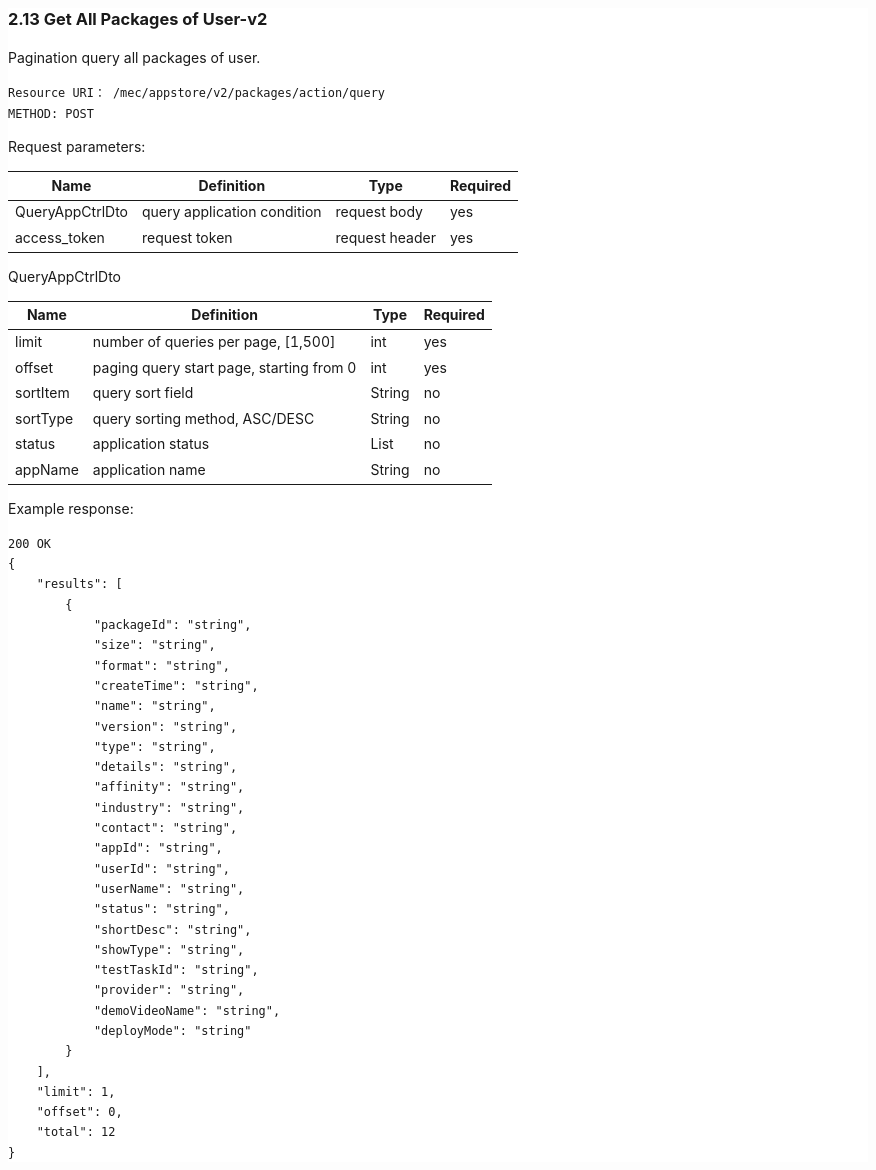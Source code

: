### 2.13 Get All Packages of User-v2

Pagination query all packages of user.

```
Resource URI： /mec/appstore/v2/packages/action/query
METHOD: POST
```

Request parameters:

| Name            | Definition                  | Type           | Required |
| --------------- | --------------------------- | -------------- | -------- |
| QueryAppCtrlDto | query application condition | request body   | yes      |
| access_token    | request token               | request header | yes      |

QueryAppCtrlDto

| Name     | Definition                               | Type         | Required |
| -------- | ---------------------------------------- | ------------ | -------- |
| limit    | number of queries per page, [1,500]      | int          | yes      |
| offset   | paging query start page, starting from 0 | int          | yes      |
| sortItem | query sort field                         | String       | no       |
| sortType | query sorting method, ASC/DESC           | String       | no       |
| status   | application status                       | List<String> | no       |
| appName  | application name                         | String       | no       |

Example response:

```
200 OK
{
    "results": [
        {
            "packageId": "string",
            "size": "string",
            "format": "string",
            "createTime": "string",
            "name": "string",
            "version": "string",
            "type": "string",
            "details": "string",
            "affinity": "string",
            "industry": "string",
            "contact": "string",
            "appId": "string",
            "userId": "string",
            "userName": "string",
            "status": "string",
            "shortDesc": "string",
            "showType": "string",
            "testTaskId": "string",
            "provider": "string",
            "demoVideoName": "string",
            "deployMode": "string"
        }
    ],
    "limit": 1,
    "offset": 0,
    "total": 12
}
```